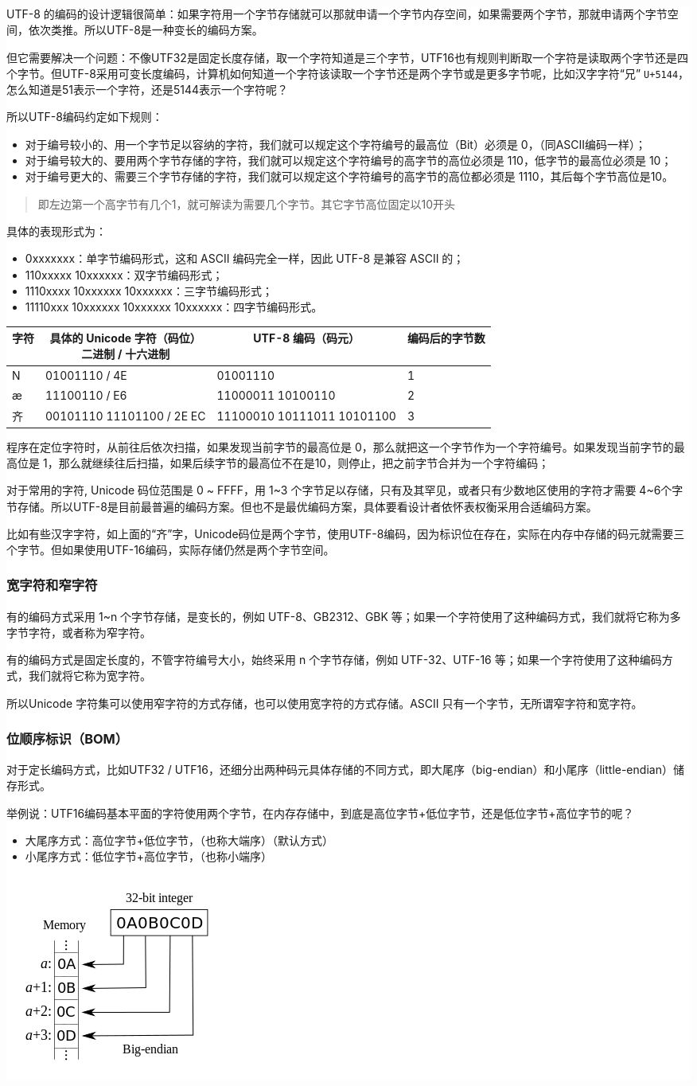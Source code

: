 UTF-8 的编码的设计逻辑很简单：如果字符用一个字节存储就可以那就申请一个字节内存空间，如果需要两个字节，那就申请两个字节空间，依次类推。所以UTF-8是一种变长的编码方案。

但它需要解决一个问题：不像UTF32是固定长度存储，取一个字符知道是三个字节，UTF16也有规则判断取一个字符是读取两个字节还是四个字节。但UTF-8采用可变长度编码，计算机如何知道一个字符该读取一个字节还是两个字节或是更多字节呢，比如汉字字符“兄” `U+5144`，怎么知道是51表示一个字符，还是5144表示一个字符呢？

所以UTF-8编码约定如下规则：
- 对于编号较小的、用一个字节足以容纳的字符，我们就可以规定这个字符编号的最高位（Bit）必须是 0，（同ASCII编码一样）；
- 对于编号较大的、要用两个字节存储的字符，我们就可以规定这个字符编号的高字节的高位必须是 110，低字节的最高位必须是 10；
- 对于编号更大的、需要三个字节存储的字符，我们就可以规定这个字符编号的高字节的高位都必须是 1110，其后每个字节高位是10。

> 即左边第一个高字节有几个1，就可解读为需要几个字节。其它字节高位固定以10开头

具体的表现形式为：

- 0xxxxxxx：单字节编码形式，这和 ASCII 编码完全一样，因此 UTF-8 是兼容 ASCII 的；
- 110xxxxx 10xxxxxx：双字节编码形式；
- 1110xxxx 10xxxxxx 10xxxxxx：三字节编码形式；
- 11110xxx 10xxxxxx 10xxxxxx 10xxxxxx：四字节编码形式。

字符 | 具体的 Unicode 字符（码位）<br>二进制 / 十六进制 | UTF-8 编码（码元）	| 编码后的字节数
--|--|--|--
N |	01001110 / 4E |		01001110	| 1
æ |	11100110 / E6 | 	11000011 10100110 | 2
⻬ | 00101110 11101100 / 2E EC | 	11100010 10111011 10101100 | 3

程序在定位字符时，从前往后依次扫描，如果发现当前字节的最高位是 0，那么就把这一个字节作为一个字符编号。如果发现当前字节的最高位是 1，那么就继续往后扫描，如果后续字节的最高位不在是10，则停止，把之前字节合并为一个字符编码；

对于常用的字符, Unicode 码位范围是 0 ~ FFFF，用 1~3 个字节足以存储，只有及其罕见，或者只有少数地区使用的字符才需要 4~6个字节存储。所以UTF-8是目前最普遍的编码方案。但也不是最优编码方案，具体要看设计者依怀表权衡采用合适编码方案。

比如有些汉字字符，如上面的“齐”字，Unicode码位是两个字节，使用UTF-8编码，因为标识位在存在，实际在内存中存储的码元就需要三个字节。但如果使用UTF-16编码，实际存储仍然是两个字节空间。

### 宽字符和窄字符

有的编码方式采用 1~n 个字节存储，是变长的，例如 UTF-8、GB2312、GBK 等；如果一个字符使用了这种编码方式，我们就将它称为多字节字符，或者称为窄字符。

有的编码方式是固定长度的，不管字符编号大小，始终采用 n 个字节存储，例如 UTF-32、UTF-16 等；如果一个字符使用了这种编码方式，我们就将它称为宽字符。

所以Unicode 字符集可以使用窄字符的方式存储，也可以使用宽字符的方式存储。ASCII 只有一个字节，无所谓窄字符和宽字符。

### 位顺序标识（BOM）

对于定长编码方式，比如UTF32 / UTF16，还细分出两种码元具体存储的不同方式，即大尾序（big-endian）和小尾序（little-endian）储存形式。

举例说：UTF16编码基本平面的字符使用两个字节，在内存存储中，到底是高位字节+低位字节，还是低位字节+高位字节的呢？

- 大尾序方式：高位字节+低位字节，（也称大端序）（默认方式）
- 小尾序方式：低位字节+高位字节，（也称小端序）

![be.png](./images/be.png)